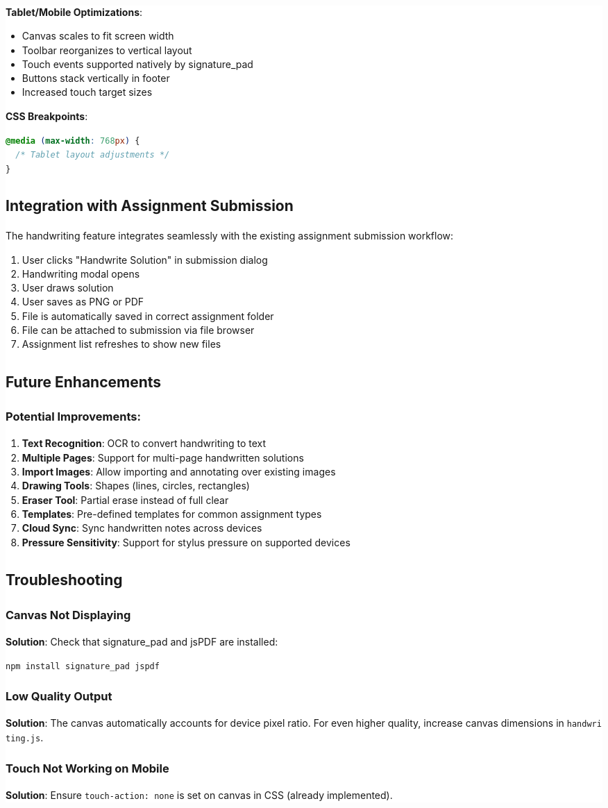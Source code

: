 **Tablet/Mobile Optimizations**:
- Canvas scales to fit screen width
- Toolbar reorganizes to vertical layout
- Touch events supported natively by signature_pad
- Buttons stack vertically in footer
- Increased touch target sizes

**CSS Breakpoints**:
```css
@media (max-width: 768px) {
  /* Tablet layout adjustments */
}
```

## Integration with Assignment Submission

The handwriting feature integrates seamlessly with the existing assignment submission workflow:

1. User clicks "Handwrite Solution" in submission dialog
2. Handwriting modal opens
3. User draws solution
4. User saves as PNG or PDF
5. File is automatically saved in correct assignment folder
6. File can be attached to submission via file browser
7. Assignment list refreshes to show new files

## Future Enhancements

### Potential Improvements:
1. **Text Recognition**: OCR to convert handwriting to text
2. **Multiple Pages**: Support for multi-page handwritten solutions
3. **Import Images**: Allow importing and annotating over existing images
4. **Drawing Tools**: Shapes (lines, circles, rectangles)
5. **Eraser Tool**: Partial erase instead of full clear
6. **Templates**: Pre-defined templates for common assignment types
7. **Cloud Sync**: Sync handwritten notes across devices
8. **Pressure Sensitivity**: Support for stylus pressure on supported devices

## Troubleshooting

### Canvas Not Displaying
**Solution**: Check that signature_pad and jsPDF are installed:
```bash
npm install signature_pad jspdf
```

### Low Quality Output
**Solution**: The canvas automatically accounts for device pixel ratio. For even higher quality, increase canvas dimensions in `handwriting.js`.

### Touch Not Working on Mobile
**Solution**: Ensure `touch-action: none` is set on canvas in CSS (already implemented).
